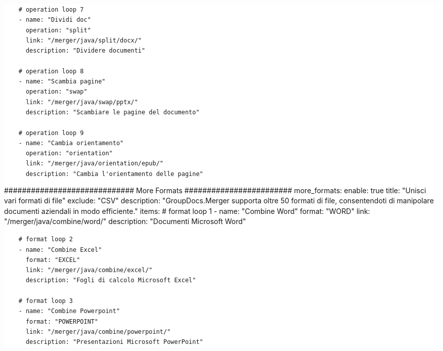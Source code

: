         # operation loop 7
        - name: "Dividi doc"
          operation: "split"
          link: "/merger/java/split/docx/"
          description: "Dividere documenti"

        # operation loop 8
        - name: "Scambia pagine"
          operation: "swap"
          link: "/merger/java/swap/pptx/"
          description: "Scambiare le pagine del documento"

        # operation loop 9
        - name: "Cambia orientamento"
          operation: "orientation"
          link: "/merger/java/orientation/epub/"
          description: "Cambia l'orientamento delle pagine"
          
        
          
############################# More Formats ########################
more_formats:
    enable: true
    title: "Unisci vari formati di file"
    exclude: "CSV"
    description: "GroupDocs.Merger supporta oltre 50 formati di file, consentendoti di manipolare documenti aziendali in modo efficiente."
    items: 
        # format loop 1
        - name: "Combine Word"
          format: "WORD"
          link: "/merger/java/combine/word/"
          description: "Documenti Microsoft Word"

        # format loop 2
        - name: "Combine Excel"
          format: "EXCEL"
          link: "/merger/java/combine/excel/"
          description: "Fogli di calcolo Microsoft Excel"

        # format loop 3
        - name: "Combine Powerpoint"
          format: "POWERPOINT"
          link: "/merger/java/combine/powerpoint/"
          description: "Presentazioni Microsoft PowerPoint"
